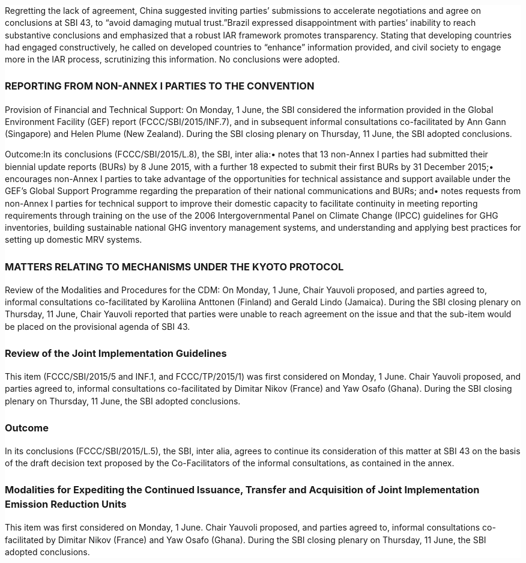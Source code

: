 Regretting the lack of agreement, China suggested inviting parties’ submissions to accelerate negotiations and agree on conclusions at SBI 43, to “avoid damaging mutual trust.”Brazil expressed disappointment with parties’ inability to reach substantive conclusions and emphasized that a robust IAR framework promotes transparency. Stating that developing countries had engaged constructively, he called on developed countries to “enhance” information provided, and civil society to engage more in the IAR process, scrutinizing this information. No conclusions were adopted.

### REPORTING FROM NON-ANNEX I PARTIES TO THE CONVENTION

Provision of Financial and Technical Support: On Monday, 1 June, the SBI considered the information provided in the Global Environment Facility (GEF) report (FCCC/SBI/2015/INF.7), and in subsequent informal consultations co-facilitated by Ann Gann (Singapore) and Helen Plume (New Zealand). During the SBI closing plenary on Thursday, 11 June, the SBI adopted conclusions.

Outcome:In its conclusions (FCCC/SBI/2015/L.8), the SBI, inter alia:•  notes that 13 non-Annex I parties had submitted their biennial update reports (BURs) by 8 June 2015, with a further 18 expected to submit their first BURs by 31 December 2015;•  encourages non-Annex I parties to take advantage of the opportunities for technical assistance and support available under the GEF’s Global Support Programme regarding the preparation of their national communications and BURs; and•  notes requests from non-Annex I parties for technical support to improve their domestic capacity to facilitate continuity in meeting reporting requirements through training on the use of the 2006 Intergovernmental Panel on Climate Change (IPCC) guidelines for GHG inventories, building sustainable national GHG inventory management systems, and understanding and applying best practices for setting up domestic MRV systems.

### MATTERS RELATING TO MECHANISMS UNDER THE KYOTO PROTOCOL

Review of the Modalities and Procedures for the CDM: On Monday, 1 June, Chair Yauvoli proposed, and parties agreed to, informal consultations co-facilitated by Karoliina Anttonen (Finland) and Gerald Lindo (Jamaica). During the SBI closing plenary on Thursday, 11 June, Chair Yauvoli reported that parties were unable to reach agreement on the issue and that the sub-item would be placed on the provisional agenda of SBI 43.

### Review of the Joint Implementation Guidelines

This item (FCCC/SBI/2015/5 and INF.1, and FCCC/TP/2015/1) was first considered on Monday, 1 June. Chair Yauvoli proposed, and parties agreed to, informal consultations co-facilitated by Dimitar Nikov (France) and Yaw Osafo (Ghana). During the SBI closing plenary on Thursday, 11 June, the SBI adopted conclusions.

### Outcome

In its conclusions (FCCC/SBI/2015/L.5), the SBI, inter alia, agrees to continue its consideration of this matter at SBI 43 on the basis of the draft decision text proposed by the Co-Facilitators of the informal consultations, as contained in the annex.

### Modalities for Expediting the Continued Issuance, Transfer and Acquisition of Joint Implementation Emission Reduction Units

This item was first considered on Monday, 1 June. Chair Yauvoli proposed, and parties agreed to, informal consultations co-facilitated by Dimitar Nikov (France) and Yaw Osafo (Ghana). During the SBI closing plenary on Thursday, 11 June, the SBI adopted conclusions.
